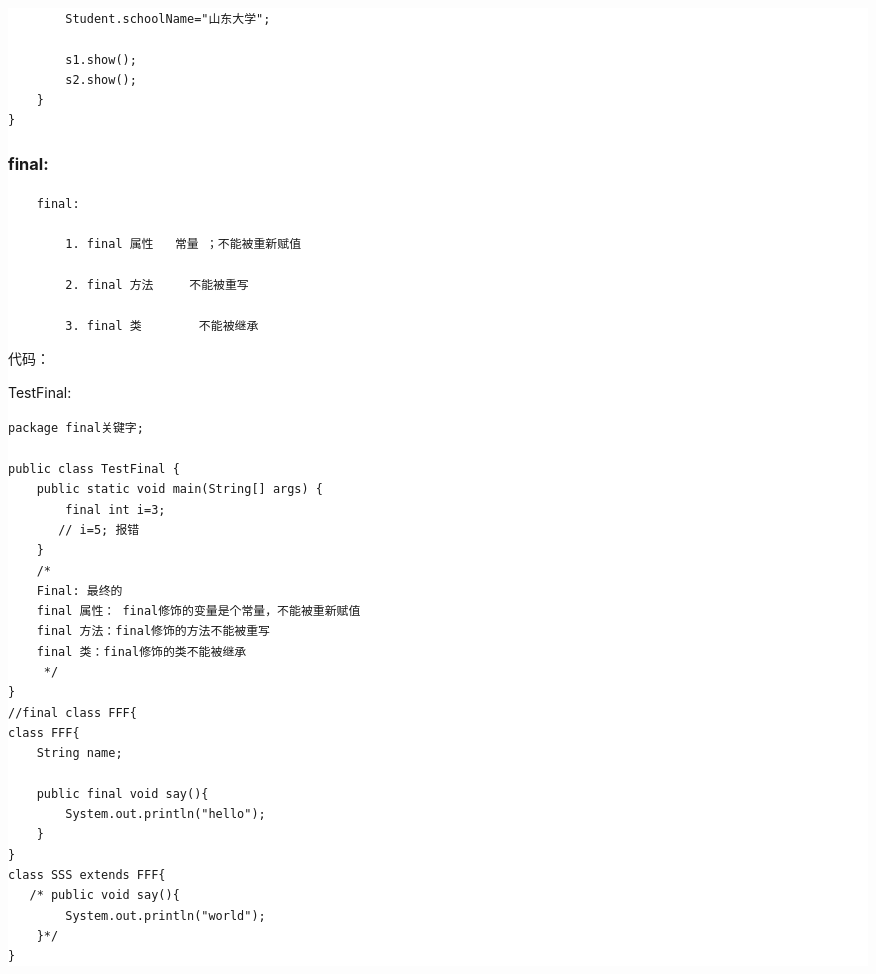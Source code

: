 ```
        Student.schoolName="山东大学";

        s1.show();
        s2.show();
    }
}

```



### final:


		final:

			1. final 属性   常量 ；不能被重新赋值

			2. final 方法     不能被重写

			3. final 类        不能被继承

代码：

TestFinal:

```
package final关键字;

public class TestFinal {
    public static void main(String[] args) {
        final int i=3;
       // i=5; 报错
    }
    /*
    Final: 最终的
    final 属性： final修饰的变量是个常量，不能被重新赋值
    final 方法：final修饰的方法不能被重写
    final 类：final修饰的类不能被继承
     */
}
//final class FFF{
class FFF{
    String name;

    public final void say(){
        System.out.println("hello");
    }
}
class SSS extends FFF{
   /* public void say(){
        System.out.println("world");
    }*/
}

```
